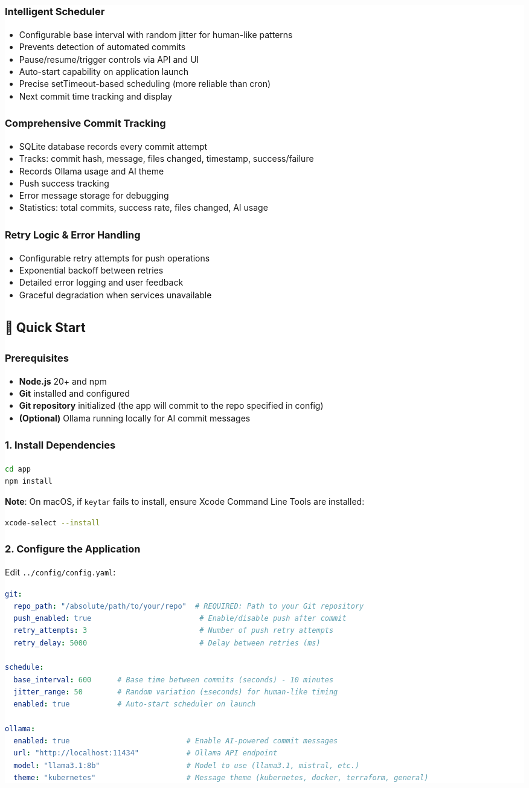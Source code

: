 ### **Intelligent Scheduler**
- Configurable base interval with random jitter for human-like patterns
- Prevents detection of automated commits
- Pause/resume/trigger controls via API and UI
- Auto-start capability on application launch
- Precise setTimeout-based scheduling (more reliable than cron)
- Next commit time tracking and display

### **Comprehensive Commit Tracking**
- SQLite database records every commit attempt
- Tracks: commit hash, message, files changed, timestamp, success/failure
- Records Ollama usage and AI theme
- Push success tracking
- Error message storage for debugging
- Statistics: total commits, success rate, files changed, AI usage

### **Retry Logic & Error Handling**
- Configurable retry attempts for push operations
- Exponential backoff between retries
- Detailed error logging and user feedback
- Graceful degradation when services unavailable

## 🚀 Quick Start

### Prerequisites

- **Node.js** 20+ and npm
- **Git** installed and configured
- **Git repository** initialized (the app will commit to the repo specified in config)
- **(Optional)** Ollama running locally for AI commit messages

### 1. Install Dependencies

```bash
cd app
npm install
```

**Note**: On macOS, if `keytar` fails to install, ensure Xcode Command Line Tools are installed:
```bash
xcode-select --install
```

### 2. Configure the Application

Edit `../config/config.yaml`:

```yaml
git:
  repo_path: "/absolute/path/to/your/repo"  # REQUIRED: Path to your Git repository
  push_enabled: true                         # Enable/disable push after commit
  retry_attempts: 3                          # Number of push retry attempts
  retry_delay: 5000                          # Delay between retries (ms)

schedule:
  base_interval: 600      # Base time between commits (seconds) - 10 minutes
  jitter_range: 50        # Random variation (±seconds) for human-like timing
  enabled: true           # Auto-start scheduler on launch

ollama:
  enabled: true                           # Enable AI-powered commit messages
  url: "http://localhost:11434"           # Ollama API endpoint
  model: "llama3.1:8b"                    # Model to use (llama3.1, mistral, etc.)
  theme: "kubernetes"                     # Message theme (kubernetes, docker, terraform, general)
```
